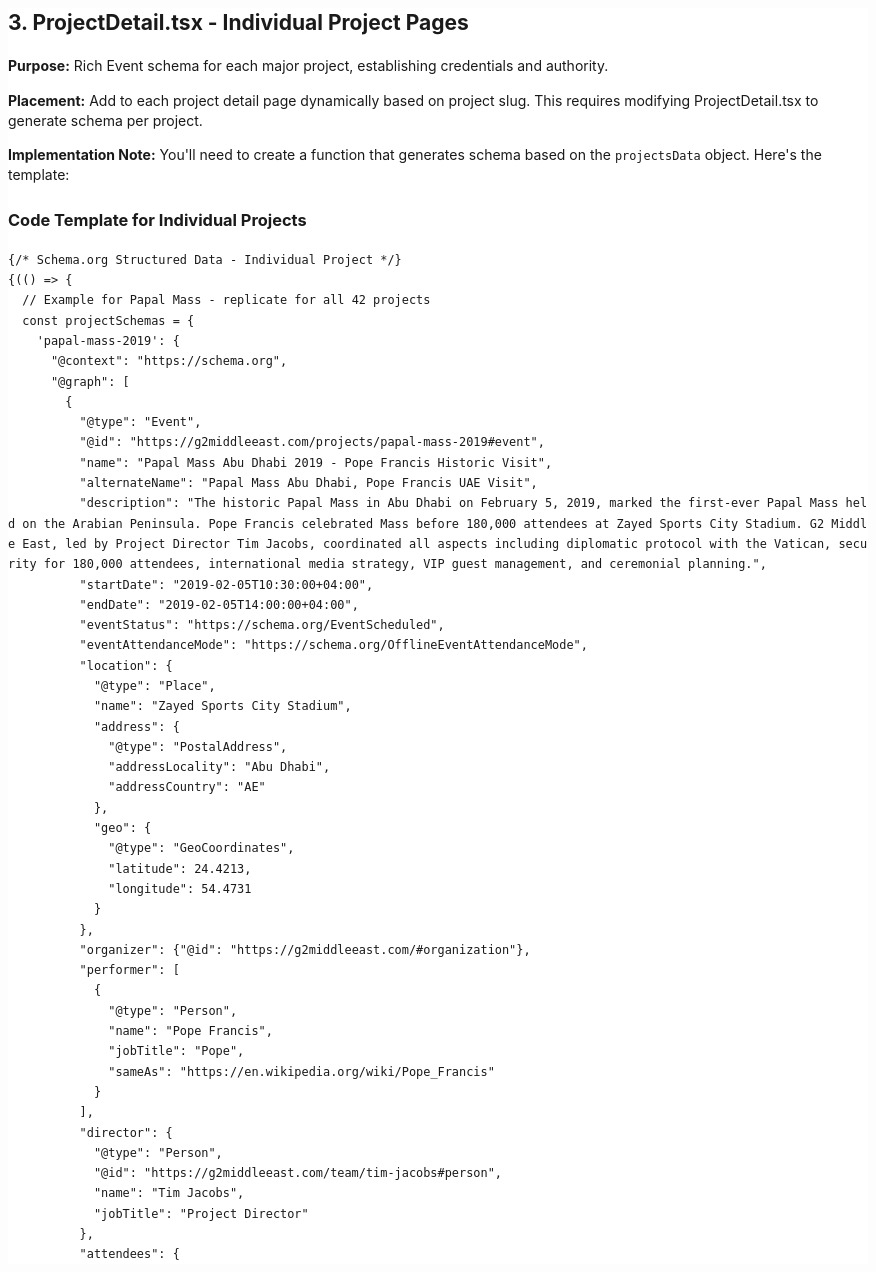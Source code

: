 
## 3. ProjectDetail.tsx - Individual Project Pages

**Purpose:** Rich Event schema for each major project, establishing credentials and authority.

**Placement:** Add to each project detail page dynamically based on project slug. This requires modifying ProjectDetail.tsx to generate schema per project.

**Implementation Note:** You'll need to create a function that generates schema based on the `projectsData` object. Here's the template:

### Code Template for Individual Projects

```tsx
{/* Schema.org Structured Data - Individual Project */}
{(() => {
  // Example for Papal Mass - replicate for all 42 projects
  const projectSchemas = {
    'papal-mass-2019': {
      "@context": "https://schema.org",
      "@graph": [
        {
          "@type": "Event",
          "@id": "https://g2middleeast.com/projects/papal-mass-2019#event",
          "name": "Papal Mass Abu Dhabi 2019 - Pope Francis Historic Visit",
          "alternateName": "Papal Mass Abu Dhabi, Pope Francis UAE Visit",
          "description": "The historic Papal Mass in Abu Dhabi on February 5, 2019, marked the first-ever Papal Mass held on the Arabian Peninsula. Pope Francis celebrated Mass before 180,000 attendees at Zayed Sports City Stadium. G2 Middle East, led by Project Director Tim Jacobs, coordinated all aspects including diplomatic protocol with the Vatican, security for 180,000 attendees, international media strategy, VIP guest management, and ceremonial planning.",
          "startDate": "2019-02-05T10:30:00+04:00",
          "endDate": "2019-02-05T14:00:00+04:00",
          "eventStatus": "https://schema.org/EventScheduled",
          "eventAttendanceMode": "https://schema.org/OfflineEventAttendanceMode",
          "location": {
            "@type": "Place",
            "name": "Zayed Sports City Stadium",
            "address": {
              "@type": "PostalAddress",
              "addressLocality": "Abu Dhabi",
              "addressCountry": "AE"
            },
            "geo": {
              "@type": "GeoCoordinates",
              "latitude": 24.4213,
              "longitude": 54.4731
            }
          },
          "organizer": {"@id": "https://g2middleeast.com/#organization"},
          "performer": [
            {
              "@type": "Person",
              "name": "Pope Francis",
              "jobTitle": "Pope",
              "sameAs": "https://en.wikipedia.org/wiki/Pope_Francis"
            }
          ],
          "director": {
            "@type": "Person",
            "@id": "https://g2middleeast.com/team/tim-jacobs#person",
            "name": "Tim Jacobs",
            "jobTitle": "Project Director"
          },
          "attendees": {
```